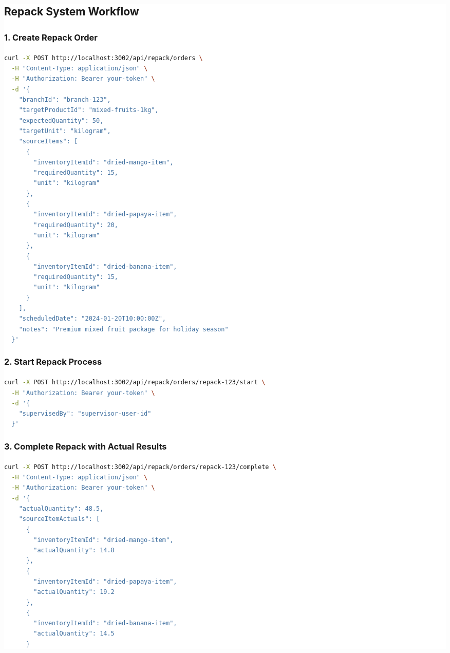 ## Repack System Workflow

### 1. Create Repack Order
```bash
curl -X POST http://localhost:3002/api/repack/orders \
  -H "Content-Type: application/json" \
  -H "Authorization: Bearer your-token" \
  -d '{
    "branchId": "branch-123",
    "targetProductId": "mixed-fruits-1kg",
    "expectedQuantity": 50,
    "targetUnit": "kilogram",
    "sourceItems": [
      {
        "inventoryItemId": "dried-mango-item",
        "requiredQuantity": 15,
        "unit": "kilogram"
      },
      {
        "inventoryItemId": "dried-papaya-item", 
        "requiredQuantity": 20,
        "unit": "kilogram"
      },
      {
        "inventoryItemId": "dried-banana-item",
        "requiredQuantity": 15,
        "unit": "kilogram"
      }
    ],
    "scheduledDate": "2024-01-20T10:00:00Z",
    "notes": "Premium mixed fruit package for holiday season"
  }'
```

### 2. Start Repack Process
```bash
curl -X POST http://localhost:3002/api/repack/orders/repack-123/start \
  -H "Authorization: Bearer your-token" \
  -d '{
    "supervisedBy": "supervisor-user-id"
  }'
```

### 3. Complete Repack with Actual Results
```bash
curl -X POST http://localhost:3002/api/repack/orders/repack-123/complete \
  -H "Content-Type: application/json" \
  -H "Authorization: Bearer your-token" \
  -d '{
    "actualQuantity": 48.5,
    "sourceItemActuals": [
      {
        "inventoryItemId": "dried-mango-item",
        "actualQuantity": 14.8
      },
      {
        "inventoryItemId": "dried-papaya-item",
        "actualQuantity": 19.2
      },
      {
        "inventoryItemId": "dried-banana-item",
        "actualQuantity": 14.5
      }
```